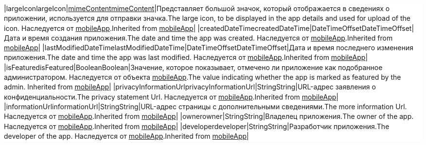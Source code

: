 |<span data-ttu-id="a4ad7-149">largeIcon</span><span class="sxs-lookup"><span data-stu-id="a4ad7-149">largeIcon</span></span>|[<span data-ttu-id="a4ad7-150">mimeContent</span><span class="sxs-lookup"><span data-stu-id="a4ad7-150">mimeContent</span></span>](../resources/intune-shared-mimecontent.md)|<span data-ttu-id="a4ad7-151">Представляет большой значок, который отображается в сведениях о приложении, используется для отправки значка.</span><span class="sxs-lookup"><span data-stu-id="a4ad7-151">The large icon, to be displayed in the app details and used for upload of the icon.</span></span> <span data-ttu-id="a4ad7-152">Наследуется от [mobileApp](../resources/intune-shared-mobileapp.md).</span><span class="sxs-lookup"><span data-stu-id="a4ad7-152">Inherited from [mobileApp](../resources/intune-shared-mobileapp.md)</span></span>|
|<span data-ttu-id="a4ad7-153">createdDateTime</span><span class="sxs-lookup"><span data-stu-id="a4ad7-153">createdDateTime</span></span>|<span data-ttu-id="a4ad7-154">DateTimeOffset</span><span class="sxs-lookup"><span data-stu-id="a4ad7-154">DateTimeOffset</span></span>|<span data-ttu-id="a4ad7-155">Дата и время создания приложения.</span><span class="sxs-lookup"><span data-stu-id="a4ad7-155">The date and time the app was created.</span></span> <span data-ttu-id="a4ad7-156">Наследуется от [mobileApp](../resources/intune-shared-mobileapp.md).</span><span class="sxs-lookup"><span data-stu-id="a4ad7-156">Inherited from [mobileApp](../resources/intune-shared-mobileapp.md)</span></span>|
|<span data-ttu-id="a4ad7-157">lastModifiedDateTime</span><span class="sxs-lookup"><span data-stu-id="a4ad7-157">lastModifiedDateTime</span></span>|<span data-ttu-id="a4ad7-158">DateTimeOffset</span><span class="sxs-lookup"><span data-stu-id="a4ad7-158">DateTimeOffset</span></span>|<span data-ttu-id="a4ad7-159">Дата и время последнего изменения приложения.</span><span class="sxs-lookup"><span data-stu-id="a4ad7-159">The date and time the app was last modified.</span></span> <span data-ttu-id="a4ad7-160">Наследуется от [mobileApp](../resources/intune-shared-mobileapp.md).</span><span class="sxs-lookup"><span data-stu-id="a4ad7-160">Inherited from [mobileApp](../resources/intune-shared-mobileapp.md)</span></span>|
|<span data-ttu-id="a4ad7-161">isFeatured</span><span class="sxs-lookup"><span data-stu-id="a4ad7-161">isFeatured</span></span>|<span data-ttu-id="a4ad7-162">Boolean</span><span class="sxs-lookup"><span data-stu-id="a4ad7-162">Boolean</span></span>|<span data-ttu-id="a4ad7-163">Значение, которое показывает, отмечено ли приложение как подобранное администратором. Наследуется от объекта [mobileApp](../resources/intune-shared-mobileapp.md).</span><span class="sxs-lookup"><span data-stu-id="a4ad7-163">The value indicating whether the app is marked as featured by the admin. Inherited from [mobileApp](../resources/intune-shared-mobileapp.md)</span></span>|
|<span data-ttu-id="a4ad7-164">privacyInformationUrl</span><span class="sxs-lookup"><span data-stu-id="a4ad7-164">privacyInformationUrl</span></span>|<span data-ttu-id="a4ad7-165">String</span><span class="sxs-lookup"><span data-stu-id="a4ad7-165">String</span></span>|<span data-ttu-id="a4ad7-166">URL-адрес заявления о конфиденциальности.</span><span class="sxs-lookup"><span data-stu-id="a4ad7-166">The privacy statement Url.</span></span> <span data-ttu-id="a4ad7-167">Наследуется от [mobileApp](../resources/intune-shared-mobileapp.md).</span><span class="sxs-lookup"><span data-stu-id="a4ad7-167">Inherited from [mobileApp](../resources/intune-shared-mobileapp.md)</span></span>|
|<span data-ttu-id="a4ad7-168">informationUrl</span><span class="sxs-lookup"><span data-stu-id="a4ad7-168">informationUrl</span></span>|<span data-ttu-id="a4ad7-169">String</span><span class="sxs-lookup"><span data-stu-id="a4ad7-169">String</span></span>|<span data-ttu-id="a4ad7-170">URL-адрес страницы с дополнительными сведениями.</span><span class="sxs-lookup"><span data-stu-id="a4ad7-170">The more information Url.</span></span> <span data-ttu-id="a4ad7-171">Наследуется от [mobileApp](../resources/intune-shared-mobileapp.md).</span><span class="sxs-lookup"><span data-stu-id="a4ad7-171">Inherited from [mobileApp](../resources/intune-shared-mobileapp.md)</span></span>|
|<span data-ttu-id="a4ad7-172">owner</span><span class="sxs-lookup"><span data-stu-id="a4ad7-172">owner</span></span>|<span data-ttu-id="a4ad7-173">String</span><span class="sxs-lookup"><span data-stu-id="a4ad7-173">String</span></span>|<span data-ttu-id="a4ad7-174">Владелец приложения.</span><span class="sxs-lookup"><span data-stu-id="a4ad7-174">The owner of the app.</span></span> <span data-ttu-id="a4ad7-175">Наследуется от [mobileApp](../resources/intune-shared-mobileapp.md).</span><span class="sxs-lookup"><span data-stu-id="a4ad7-175">Inherited from [mobileApp](../resources/intune-shared-mobileapp.md)</span></span>|
|<span data-ttu-id="a4ad7-176">developer</span><span class="sxs-lookup"><span data-stu-id="a4ad7-176">developer</span></span>|<span data-ttu-id="a4ad7-177">String</span><span class="sxs-lookup"><span data-stu-id="a4ad7-177">String</span></span>|<span data-ttu-id="a4ad7-178">Разработчик приложения.</span><span class="sxs-lookup"><span data-stu-id="a4ad7-178">The developer of the app.</span></span> <span data-ttu-id="a4ad7-179">Наследуется от [mobileApp](../resources/intune-shared-mobileapp.md).</span><span class="sxs-lookup"><span data-stu-id="a4ad7-179">Inherited from [mobileApp](../resources/intune-shared-mobileapp.md)</span></span>|